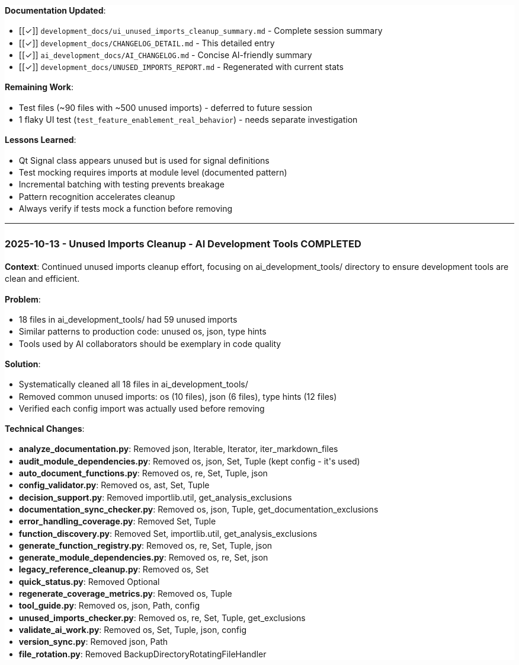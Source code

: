 **Documentation Updated**:
- [[✓]] `development_docs/ui_unused_imports_cleanup_summary.md` - Complete session summary
- [[✓]] `development_docs/CHANGELOG_DETAIL.md` - This detailed entry
- [[✓]] `ai_development_docs/AI_CHANGELOG.md` - Concise AI-friendly summary
- [[✓]] `development_docs/UNUSED_IMPORTS_REPORT.md` - Regenerated with current stats

**Remaining Work**:
- Test files (~90 files with ~500 unused imports) - deferred to future session
- 1 flaky UI test (`test_feature_enablement_real_behavior`) - needs separate investigation

**Lessons Learned**:
- Qt Signal class appears unused but is used for signal definitions
- Test mocking requires imports at module level (documented pattern)
- Incremental batching with testing prevents breakage
- Pattern recognition accelerates cleanup
- Always verify if tests mock a function before removing

---

### 2025-10-13 - Unused Imports Cleanup - AI Development Tools **COMPLETED**

**Context**: Continued unused imports cleanup effort, focusing on ai_development_tools/ directory to ensure development tools are clean and efficient.

**Problem**:
- 18 files in ai_development_tools/ had 59 unused imports
- Similar patterns to production code: unused os, json, type hints
- Tools used by AI collaborators should be exemplary in code quality

**Solution**:
- Systematically cleaned all 18 files in ai_development_tools/
- Removed common unused imports: os (10 files), json (6 files), type hints (12 files)
- Verified each config import was actually used before removing

**Technical Changes**:
- **analyze_documentation.py**: Removed json, Iterable, Iterator, iter_markdown_files
- **audit_module_dependencies.py**: Removed os, json, Set, Tuple (kept config - it's used)
- **auto_document_functions.py**: Removed os, re, Set, Tuple, json
- **config_validator.py**: Removed os, ast, Set, Tuple
- **decision_support.py**: Removed importlib.util, get_analysis_exclusions
- **documentation_sync_checker.py**: Removed os, json, Tuple, get_documentation_exclusions
- **error_handling_coverage.py**: Removed Set, Tuple
- **function_discovery.py**: Removed Set, importlib.util, get_analysis_exclusions
- **generate_function_registry.py**: Removed os, re, Set, Tuple, json
- **generate_module_dependencies.py**: Removed os, re, Set, json
- **legacy_reference_cleanup.py**: Removed os, Set
- **quick_status.py**: Removed Optional
- **regenerate_coverage_metrics.py**: Removed os, Tuple
- **tool_guide.py**: Removed os, json, Path, config
- **unused_imports_checker.py**: Removed os, re, Set, Tuple, get_exclusions
- **validate_ai_work.py**: Removed os, Set, Tuple, json, config
- **version_sync.py**: Removed json, Path
- **file_rotation.py**: Removed BackupDirectoryRotatingFileHandler
